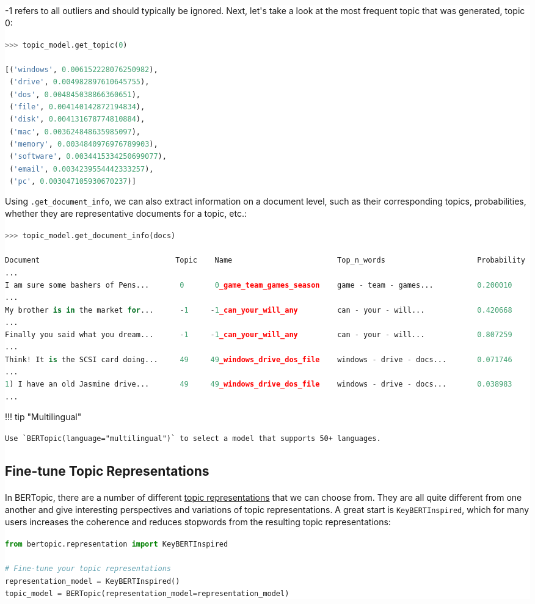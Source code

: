 -1 refers to all outliers and should typically be ignored. Next, let's take a look at the most 
frequent topic that was generated, topic 0:

```python
>>> topic_model.get_topic(0)

[('windows', 0.006152228076250982),
 ('drive', 0.004982897610645755),
 ('dos', 0.004845038866360651),
 ('file', 0.004140142872194834),
 ('disk', 0.004131678774810884),
 ('mac', 0.003624848635985097),
 ('memory', 0.0034840976976789903),
 ('software', 0.0034415334250699077),
 ('email', 0.0034239554442333257),
 ('pc', 0.003047105930670237)]
```

Using `.get_document_info`, we can also extract information on a document level, such as their corresponding topics, probabilities, whether they are representative documents for a topic, etc.:

```python
>>> topic_model.get_document_info(docs)

Document                               Topic	Name	                    Top_n_words                     Probability    ...
I am sure some bashers of Pens...	    0	    0_game_team_games_season	game - team - games...	        0.200010       ...
My brother is in the market for...      -1     -1_can_your_will_any	        can - your - will...	        0.420668       ...
Finally you said what you dream...	    -1     -1_can_your_will_any	        can - your - will...            0.807259       ...
Think! It is the SCSI card doing...	    49     49_windows_drive_dos_file	windows - drive - docs...	    0.071746       ...
1) I have an old Jasmine drive...	    49     49_windows_drive_dos_file	windows - drive - docs...	    0.038983       ...
```

!!! tip "Multilingual"

    Use `BERTopic(language="multilingual")` to select a model that supports 50+ languages. 


## **Fine-tune Topic Representations**

In BERTopic, there are a number of different [topic representations](https://maartengr.github.io/BERTopic/getting_started/representation/representation.html) that we can choose from. They are all quite different from one another and give interesting perspectives and variations of topic representations. A great start is `KeyBERTInspired`, which for many users increases the coherence and reduces stopwords from the resulting topic representations:

```python
from bertopic.representation import KeyBERTInspired

# Fine-tune your topic representations
representation_model = KeyBERTInspired()
topic_model = BERTopic(representation_model=representation_model)
```
